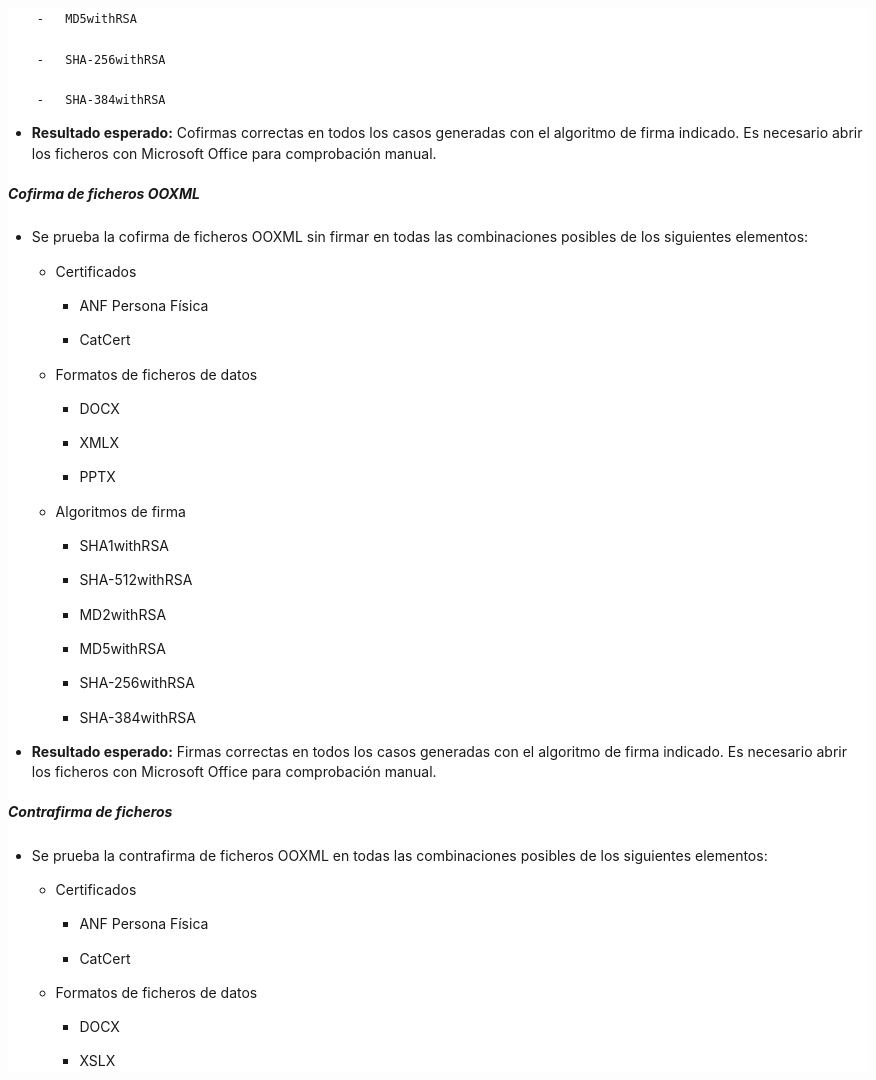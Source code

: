         -   MD5withRSA

        -   SHA-256withRSA

        -   SHA-384withRSA

-   **Resultado esperado:** Cofirmas correctas en todos los casos
    generadas con el algoritmo de firma indicado. Es necesario abrir los
    ficheros con Microsoft Office para comprobación manual.

##### Cofirma de ficheros OOXML

-   Se prueba la cofirma de ficheros OOXML sin firmar en todas las
    combinaciones posibles de los siguientes elementos:

    -   Certificados

        -   ANF Persona Física

        -   CatCert

    -   Formatos de ficheros de datos

        -   DOCX

        -   XMLX

        -   PPTX

    -   Algoritmos de firma

        -   SHA1withRSA

        -   SHA-512withRSA

        -   MD2withRSA

        -   MD5withRSA

        -   SHA-256withRSA

        -   SHA-384withRSA

-   **Resultado esperado:** Firmas correctas en todos los casos
    generadas con el algoritmo de firma indicado. Es necesario abrir los
    ficheros con Microsoft Office para comprobación manual.

##### Contrafirma de ficheros

-   Se prueba la contrafirma de ficheros OOXML en todas las
    combinaciones posibles de los siguientes elementos:

    -   Certificados

        -   ANF Persona Física

        -   CatCert

    -   Formatos de ficheros de datos

        -   DOCX

        -   XSLX

